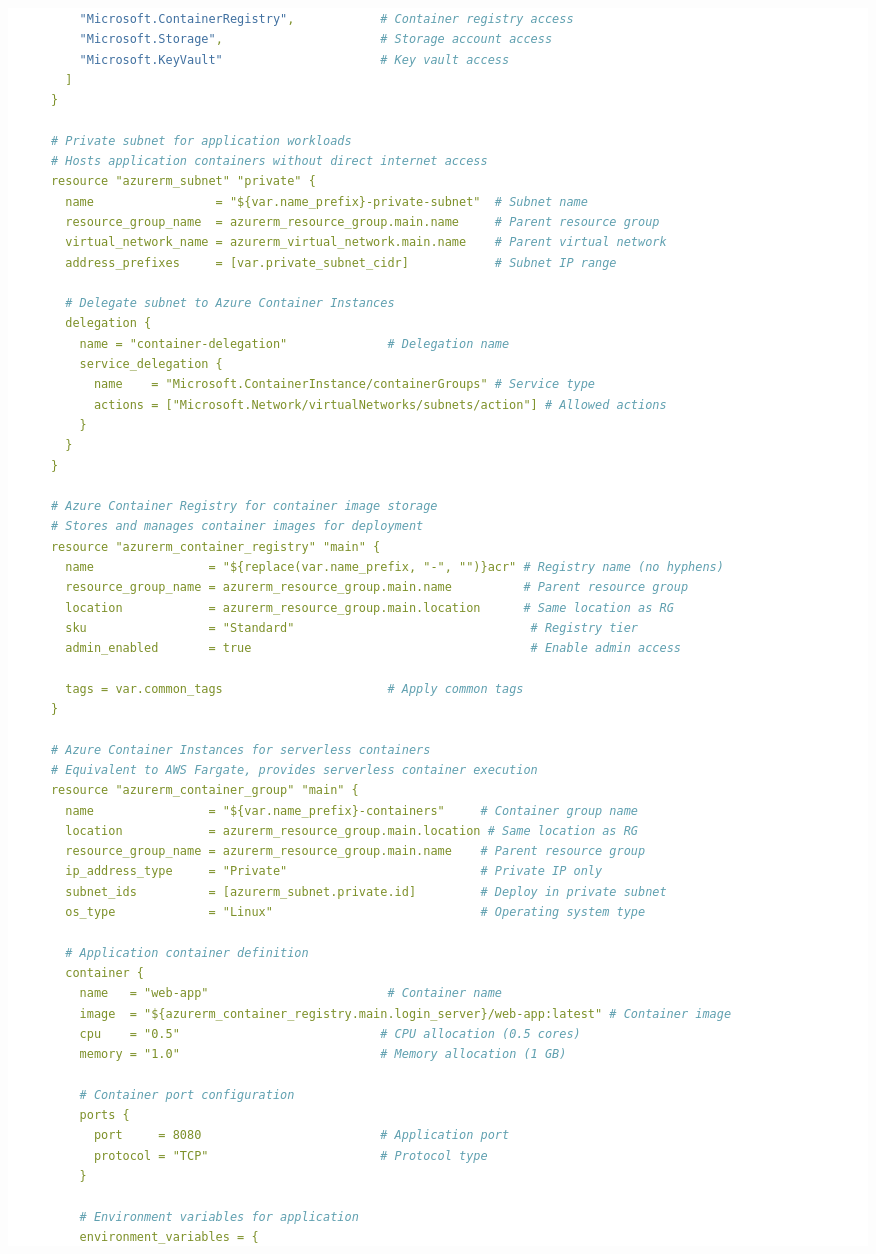 ```yaml
          "Microsoft.ContainerRegistry",            # Container registry access
          "Microsoft.Storage",                      # Storage account access
          "Microsoft.KeyVault"                      # Key vault access
        ]
      }
      
      # Private subnet for application workloads
      # Hosts application containers without direct internet access
      resource "azurerm_subnet" "private" {
        name                 = "${var.name_prefix}-private-subnet"  # Subnet name
        resource_group_name  = azurerm_resource_group.main.name     # Parent resource group
        virtual_network_name = azurerm_virtual_network.main.name    # Parent virtual network
        address_prefixes     = [var.private_subnet_cidr]            # Subnet IP range
        
        # Delegate subnet to Azure Container Instances
        delegation {
          name = "container-delegation"              # Delegation name
          service_delegation {
            name    = "Microsoft.ContainerInstance/containerGroups" # Service type
            actions = ["Microsoft.Network/virtualNetworks/subnets/action"] # Allowed actions
          }
        }
      }
      
      # Azure Container Registry for container image storage
      # Stores and manages container images for deployment
      resource "azurerm_container_registry" "main" {
        name                = "${replace(var.name_prefix, "-", "")}acr" # Registry name (no hyphens)
        resource_group_name = azurerm_resource_group.main.name          # Parent resource group
        location            = azurerm_resource_group.main.location      # Same location as RG
        sku                 = "Standard"                                 # Registry tier
        admin_enabled       = true                                       # Enable admin access
        
        tags = var.common_tags                       # Apply common tags
      }
      
      # Azure Container Instances for serverless containers
      # Equivalent to AWS Fargate, provides serverless container execution
      resource "azurerm_container_group" "main" {
        name                = "${var.name_prefix}-containers"     # Container group name
        location            = azurerm_resource_group.main.location # Same location as RG
        resource_group_name = azurerm_resource_group.main.name    # Parent resource group
        ip_address_type     = "Private"                           # Private IP only
        subnet_ids          = [azurerm_subnet.private.id]         # Deploy in private subnet
        os_type             = "Linux"                             # Operating system type
        
        # Application container definition
        container {
          name   = "web-app"                         # Container name
          image  = "${azurerm_container_registry.main.login_server}/web-app:latest" # Container image
          cpu    = "0.5"                            # CPU allocation (0.5 cores)
          memory = "1.0"                            # Memory allocation (1 GB)
          
          # Container port configuration
          ports {
            port     = 8080                         # Application port
            protocol = "TCP"                        # Protocol type
          }
          
          # Environment variables for application
          environment_variables = {
```